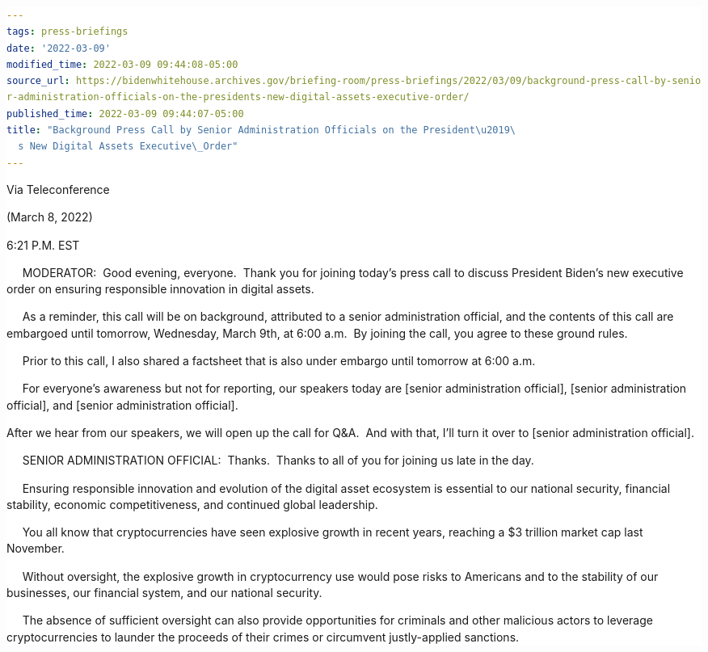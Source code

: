 ```yaml
---
tags: press-briefings
date: '2022-03-09'
modified_time: 2022-03-09 09:44:08-05:00
source_url: https://bidenwhitehouse.archives.gov/briefing-room/press-briefings/2022/03/09/background-press-call-by-senior-administration-officials-on-the-presidents-new-digital-assets-executive-order/
published_time: 2022-03-09 09:44:07-05:00
title: "Background Press Call by Senior Administration Officials on the President\u2019\
  s New Digital Assets Executive\_Order"
---
```

 
Via Teleconference

(March 8, 2022)

6:21 P.M. EST

     MODERATOR:  Good evening, everyone.  Thank you for joining today’s
press call to discuss President Biden’s new executive order on ensuring
responsible innovation in digital assets.

     As a reminder, this call will be on background, attributed to a
senior administration official, and the contents of this call are
embargoed until tomorrow, Wednesday, March 9th, at 6:00 a.m.  By joining
the call, you agree to these ground rules. 

     Prior to this call, I also shared a factsheet that is also under
embargo until tomorrow at 6:00 a.m.

     For everyone’s awareness but not for reporting, our speakers today
are \[senior administration official\], \[senior administration
official\], and \[senior administration official\]. 

After we hear from our speakers, we will open up the call for Q&A.  And
with that, I’ll turn it over to \[senior administration official\].

     SENIOR ADMINISTRATION OFFICIAL:  Thanks.  Thanks to all of you for
joining us late in the day.

     Ensuring responsible innovation and evolution of the digital asset
ecosystem is essential to our national security, financial stability,
economic competitiveness, and continued global leadership.

     You all know that cryptocurrencies have seen explosive growth in
recent years, reaching a $3 trillion market cap last November. 

     Without oversight, the explosive growth in cryptocurrency use would
pose risks to Americans and to the stability of our businesses, our
financial system, and our national security. 

     The absence of sufficient oversight can also provide opportunities
for criminals and other malicious actors to leverage cryptocurrencies to
launder the proceeds of their crimes or circumvent justly-applied
sanctions. 
